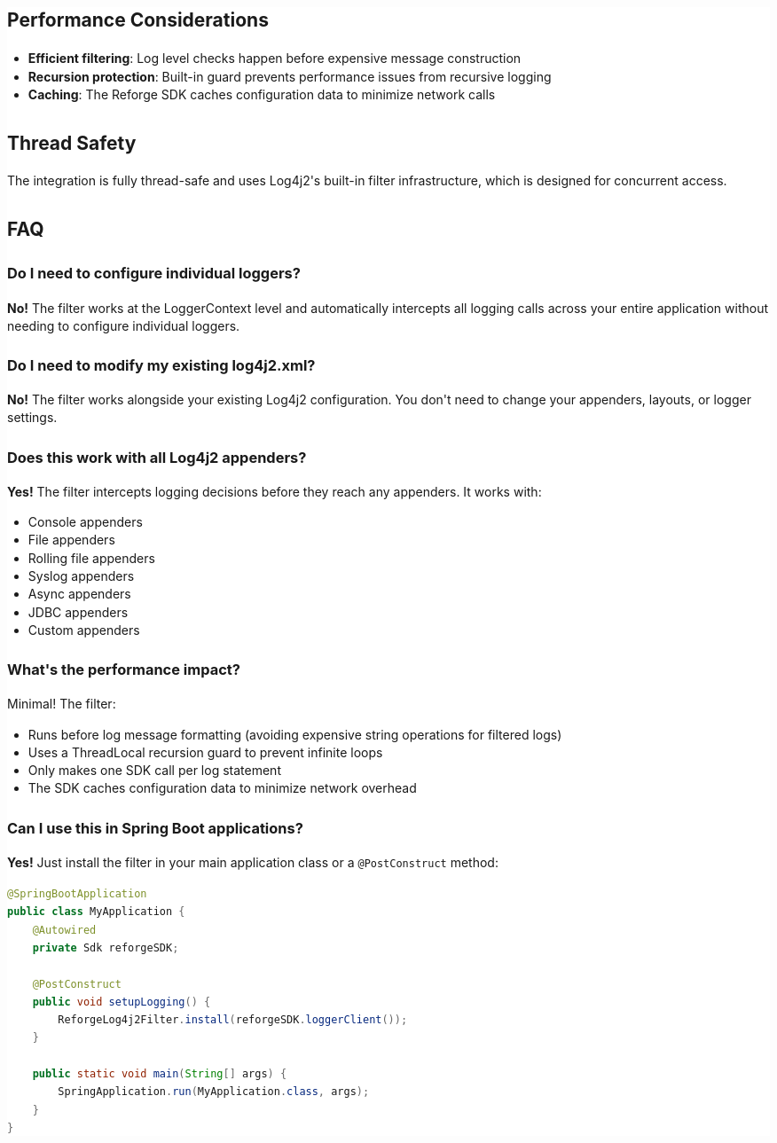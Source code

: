 ## Performance Considerations

- **Efficient filtering**: Log level checks happen before expensive message construction
- **Recursion protection**: Built-in guard prevents performance issues from recursive logging
- **Caching**: The Reforge SDK caches configuration data to minimize network calls

## Thread Safety

The integration is fully thread-safe and uses Log4j2's built-in filter infrastructure, which is designed for concurrent access.

## FAQ

### Do I need to configure individual loggers?

**No!** The filter works at the LoggerContext level and automatically intercepts all logging calls across your entire application without needing to configure individual loggers.

### Do I need to modify my existing log4j2.xml?

**No!** The filter works alongside your existing Log4j2 configuration. You don't need to change your appenders, layouts, or logger settings.

### Does this work with all Log4j2 appenders?

**Yes!** The filter intercepts logging decisions before they reach any appenders. It works with:
- Console appenders
- File appenders
- Rolling file appenders
- Syslog appenders
- Async appenders
- JDBC appenders
- Custom appenders

### What's the performance impact?

Minimal! The filter:
- Runs before log message formatting (avoiding expensive string operations for filtered logs)
- Uses a ThreadLocal recursion guard to prevent infinite loops
- Only makes one SDK call per log statement
- The SDK caches configuration data to minimize network overhead

### Can I use this in Spring Boot applications?

**Yes!** Just install the filter in your main application class or a `@PostConstruct` method:

```java
@SpringBootApplication
public class MyApplication {
    @Autowired
    private Sdk reforgeSDK;

    @PostConstruct
    public void setupLogging() {
        ReforgeLog4j2Filter.install(reforgeSDK.loggerClient());
    }

    public static void main(String[] args) {
        SpringApplication.run(MyApplication.class, args);
    }
}
```
